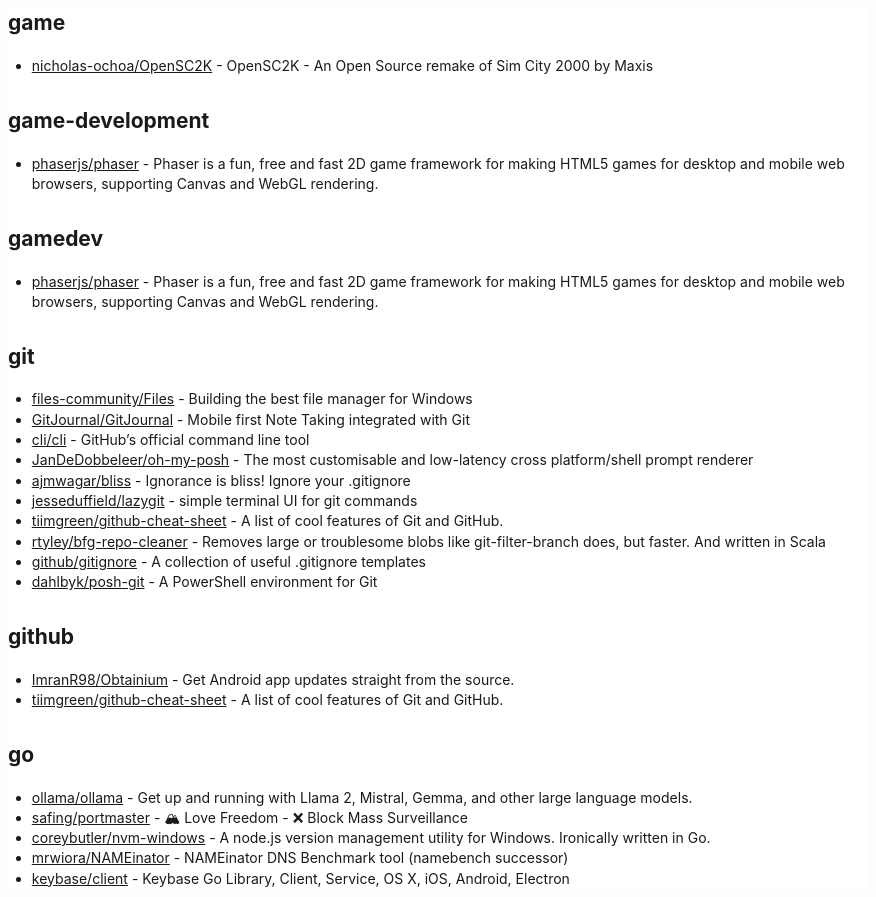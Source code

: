 ## game 

- [nicholas-ochoa/OpenSC2K](https://github.com/nicholas-ochoa/OpenSC2K) - OpenSC2K - An Open Source remake of Sim City 2000 by Maxis

## game-development 

- [phaserjs/phaser](https://github.com/phaserjs/phaser) - Phaser is a fun, free and fast 2D game framework for making HTML5 games for desktop and mobile web browsers, supporting Canvas and WebGL rendering.

## gamedev 

- [phaserjs/phaser](https://github.com/phaserjs/phaser) - Phaser is a fun, free and fast 2D game framework for making HTML5 games for desktop and mobile web browsers, supporting Canvas and WebGL rendering.

## git 

- [files-community/Files](https://github.com/files-community/Files) - Building the best file manager for Windows
- [GitJournal/GitJournal](https://github.com/GitJournal/GitJournal) - Mobile first Note Taking integrated with Git
- [cli/cli](https://github.com/cli/cli) - GitHub’s official command line tool
- [JanDeDobbeleer/oh-my-posh](https://github.com/JanDeDobbeleer/oh-my-posh) - The most customisable and low-latency cross platform/shell prompt renderer
- [ajmwagar/bliss](https://github.com/ajmwagar/bliss) - Ignorance is bliss! Ignore your .gitignore
- [jesseduffield/lazygit](https://github.com/jesseduffield/lazygit) - simple terminal UI for git commands
- [tiimgreen/github-cheat-sheet](https://github.com/tiimgreen/github-cheat-sheet) - A list of cool features of Git and GitHub.
- [rtyley/bfg-repo-cleaner](https://github.com/rtyley/bfg-repo-cleaner) - Removes large or troublesome blobs like git-filter-branch does, but faster. And written in Scala
- [github/gitignore](https://github.com/github/gitignore) - A collection of useful .gitignore templates
- [dahlbyk/posh-git](https://github.com/dahlbyk/posh-git) - A PowerShell environment for Git

## github 

- [ImranR98/Obtainium](https://github.com/ImranR98/Obtainium) - Get Android app updates straight from the source.
- [tiimgreen/github-cheat-sheet](https://github.com/tiimgreen/github-cheat-sheet) - A list of cool features of Git and GitHub.

## go 

- [ollama/ollama](https://github.com/ollama/ollama) - Get up and running with Llama 2, Mistral, Gemma, and other large language models.
- [safing/portmaster](https://github.com/safing/portmaster) - 🏔 Love Freedom - ❌ Block Mass Surveillance
- [coreybutler/nvm-windows](https://github.com/coreybutler/nvm-windows) - A node.js version management utility for Windows. Ironically written in Go.
- [mrwiora/NAMEinator](https://github.com/mrwiora/NAMEinator) - NAMEinator DNS Benchmark tool (namebench successor)
- [keybase/client](https://github.com/keybase/client) - Keybase Go Library, Client, Service, OS X, iOS, Android, Electron
